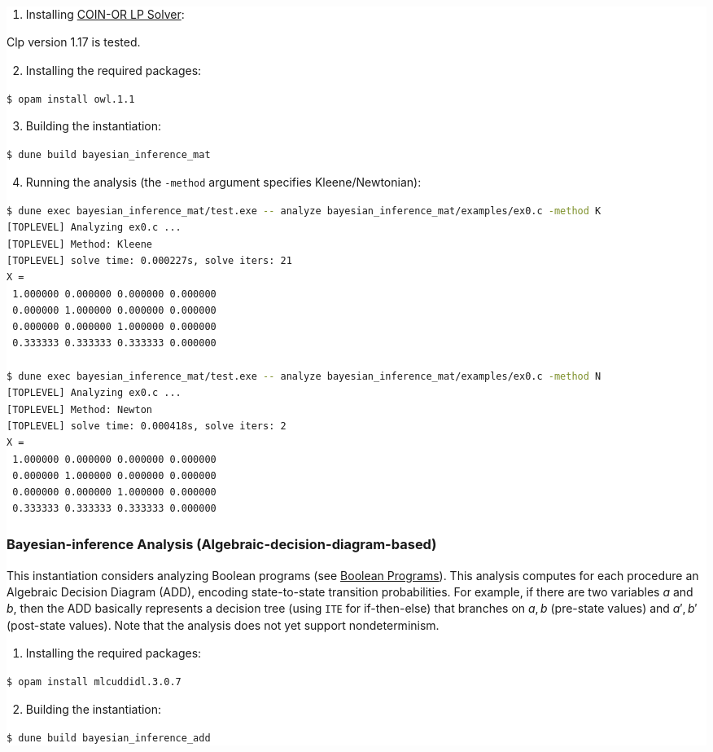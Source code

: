 1) Installing [COIN-OR LP Solver](https://github.com/coin-or/Clp):

Clp version 1.17 is tested.

2) Installing the required packages:
``` bash
$ opam install owl.1.1
```

3) Building the instantiation:
``` bash
$ dune build bayesian_inference_mat
```

4) Running the analysis (the `-method` argument specifies Kleene/Newtonian):
``` bash
$ dune exec bayesian_inference_mat/test.exe -- analyze bayesian_inference_mat/examples/ex0.c -method K
[TOPLEVEL] Analyzing ex0.c ...
[TOPLEVEL] Method: Kleene
[TOPLEVEL] solve time: 0.000227s, solve iters: 21
X =
 1.000000 0.000000 0.000000 0.000000
 0.000000 1.000000 0.000000 0.000000
 0.000000 0.000000 1.000000 0.000000
 0.333333 0.333333 0.333333 0.000000

$ dune exec bayesian_inference_mat/test.exe -- analyze bayesian_inference_mat/examples/ex0.c -method N
[TOPLEVEL] Analyzing ex0.c ...
[TOPLEVEL] Method: Newton
[TOPLEVEL] solve time: 0.000418s, solve iters: 2
X =
 1.000000 0.000000 0.000000 0.000000
 0.000000 1.000000 0.000000 0.000000
 0.000000 0.000000 1.000000 0.000000
 0.333333 0.333333 0.333333 0.000000
```

### Bayesian-inference Analysis (Algebraic-decision-diagram-based)

This instantiation considers analyzing Boolean programs (see
[Boolean Programs](#boolean-programs)). This analysis computes for each
procedure an Algebraic Decision Diagram (ADD), encoding state-to-state
transition probabilities. For example, if there are two variables $a$ and $b$,
then the ADD basically represents a decision tree (using `ITE` for if-then-else)
that branches on $a,b$ (pre-state values) and $a',b'$ (post-state values). Note
that the analysis does not yet support nondeterminism.

1) Installing the required packages:
``` bash
$ opam install mlcuddidl.3.0.7
```

2) Building the instantiation:
``` bash
$ dune build bayesian_inference_add
```
